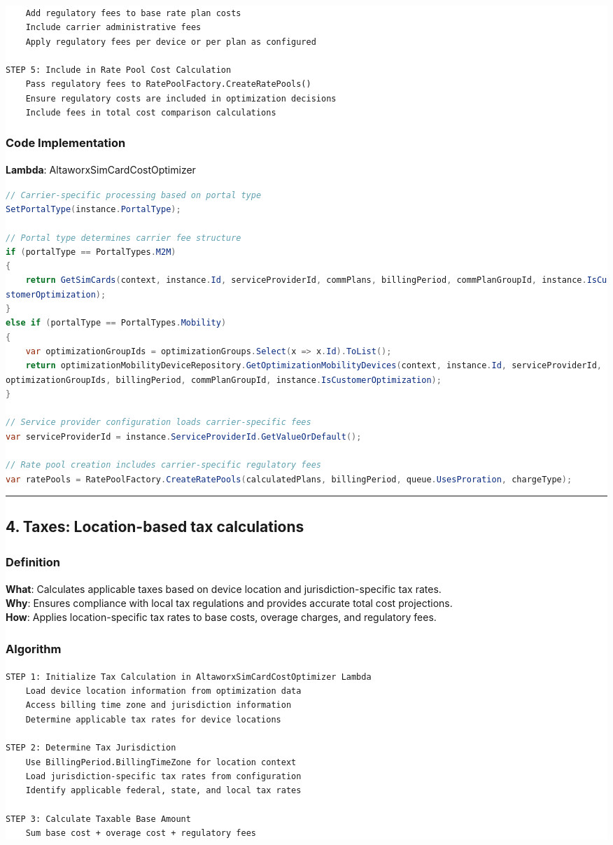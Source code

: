 ```
    Add regulatory fees to base rate plan costs
    Include carrier administrative fees
    Apply regulatory fees per device or per plan as configured
    
STEP 5: Include in Rate Pool Cost Calculation
    Pass regulatory fees to RatePoolFactory.CreateRatePools()
    Ensure regulatory costs are included in optimization decisions
    Include fees in total cost comparison calculations
```

### Code Implementation
**Lambda**: AltaworxSimCardCostOptimizer

```csharp
// Carrier-specific processing based on portal type
SetPortalType(instance.PortalType);

// Portal type determines carrier fee structure
if (portalType == PortalTypes.M2M)
{
    return GetSimCards(context, instance.Id, serviceProviderId, commPlans, billingPeriod, commPlanGroupId, instance.IsCustomerOptimization);
}
else if (portalType == PortalTypes.Mobility)
{
    var optimizationGroupIds = optimizationGroups.Select(x => x.Id).ToList();
    return optimizationMobilityDeviceRepository.GetOptimizationMobilityDevices(context, instance.Id, serviceProviderId, optimizationGroupIds, billingPeriod, commPlanGroupId, instance.IsCustomerOptimization);
}

// Service provider configuration loads carrier-specific fees
var serviceProviderId = instance.ServiceProviderId.GetValueOrDefault();

// Rate pool creation includes carrier-specific regulatory fees
var ratePools = RatePoolFactory.CreateRatePools(calculatedPlans, billingPeriod, queue.UsesProration, chargeType);
```

---

## 4. Taxes: Location-based tax calculations

### Definition
**What**: Calculates applicable taxes based on device location and jurisdiction-specific tax rates.  
**Why**: Ensures compliance with local tax regulations and provides accurate total cost projections.  
**How**: Applies location-specific tax rates to base costs, overage charges, and regulatory fees.

### Algorithm
```
STEP 1: Initialize Tax Calculation in AltaworxSimCardCostOptimizer Lambda
    Load device location information from optimization data
    Access billing time zone and jurisdiction information
    Determine applicable tax rates for device locations
    
STEP 2: Determine Tax Jurisdiction
    Use BillingPeriod.BillingTimeZone for location context
    Load jurisdiction-specific tax rates from configuration
    Identify applicable federal, state, and local tax rates
    
STEP 3: Calculate Taxable Base Amount
    Sum base cost + overage cost + regulatory fees
```